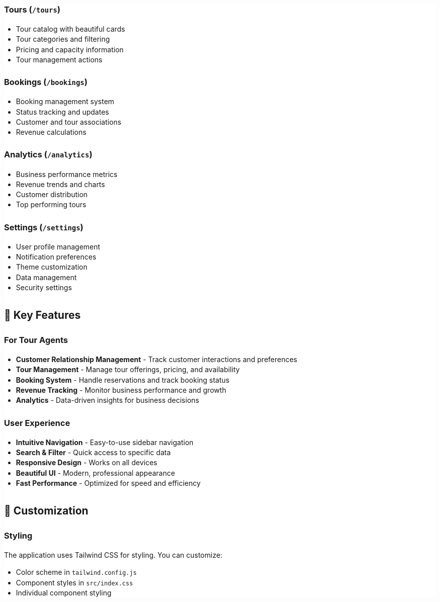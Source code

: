 ### Tours (`/tours`)
- Tour catalog with beautiful cards
- Tour categories and filtering
- Pricing and capacity information
- Tour management actions

### Bookings (`/bookings`)
- Booking management system
- Status tracking and updates
- Customer and tour associations
- Revenue calculations

### Analytics (`/analytics`)
- Business performance metrics
- Revenue trends and charts
- Customer distribution
- Top performing tours

### Settings (`/settings`)
- User profile management
- Notification preferences
- Theme customization
- Data management
- Security settings

## 🎯 Key Features

### For Tour Agents
- **Customer Relationship Management** - Track customer interactions and preferences
- **Tour Management** - Manage tour offerings, pricing, and availability
- **Booking System** - Handle reservations and track booking status
- **Revenue Tracking** - Monitor business performance and growth
- **Analytics** - Data-driven insights for business decisions

### User Experience
- **Intuitive Navigation** - Easy-to-use sidebar navigation
- **Search & Filter** - Quick access to specific data
- **Responsive Design** - Works on all devices
- **Beautiful UI** - Modern, professional appearance
- **Fast Performance** - Optimized for speed and efficiency

## 🔧 Customization

### Styling
The application uses Tailwind CSS for styling. You can customize:
- Color scheme in `tailwind.config.js`
- Component styles in `src/index.css`
- Individual component styling
